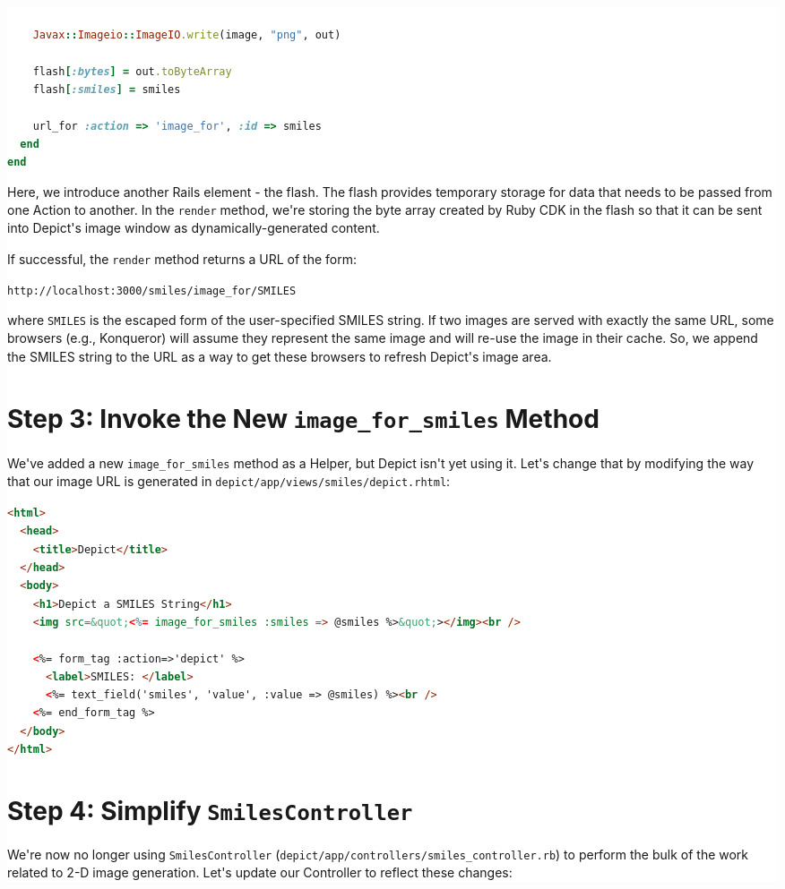 ```ruby

    Javax::Imageio::ImageIO.write(image, "png", out)

    flash[:bytes] = out.toByteArray
    flash[:smiles] = smiles

    url_for :action => 'image_for', :id => smiles
  end
end
```

Here, we introduce another Rails element - the flash. The flash provides temporary storage for data that needs to be passed from one Action to another. In the `render` method, we're storing the byte array created by Ruby CDK in the flash so that it can be sent into Depict's image window as dynamically-generated content.

If successful, the `render` method returns a URL of the form:

`http://localhost:3000/smiles/image_for/SMILES`

where `SMILES` is the escaped form of the user-specified SMILES string. If two images are served with exactly the same URL, some browsers (e.g., Konqueror) will assume they represent the same image and will re-use the image in their cache. So, we append the SMILES string to the URL as a way to get these browsers to refresh Depict's image area.

# Step 3: Invoke the New `image_for_smiles` Method

We've added a new `image_for_smiles` method as a Helper, but Depict isn't yet using it. Let's change that by modifying the way that our image URL is generated in `depict/app/views/smiles/depict.rhtml`:

```html
<html>
  <head>
    <title>Depict</title>
  </head>
  <body>
    <h1>Depict a SMILES String</h1>
    <img src=&quot;<%= image_for_smiles :smiles => @smiles %>&quot;></img><br />

    <%= form_tag :action=>'depict' %>
      <label>SMILES: </label>
      <%= text_field('smiles', 'value', :value => @smiles) %><br />
    <%= end_form_tag %>
  </body>
</html>
```

# Step 4: Simplify `SmilesController`

We're now no longer using `SmilesController` (`depict/app/controllers/smiles_controller.rb`) to perform the bulk of the work related to 2-D image generation. Let's update our Controller to reflect these changes:
